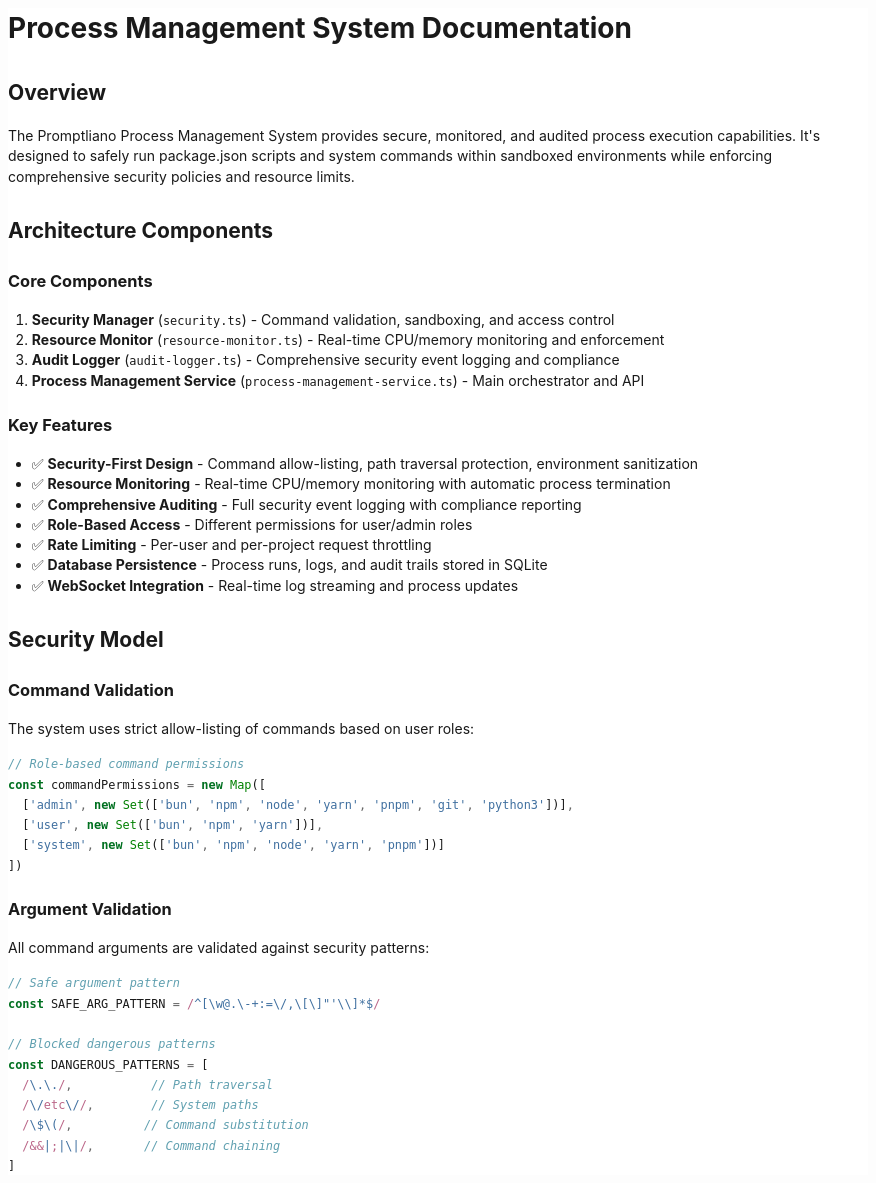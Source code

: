 # Process Management System Documentation

## Overview

The Promptliano Process Management System provides secure, monitored, and audited process execution capabilities. It's designed to safely run package.json scripts and system commands within sandboxed environments while enforcing comprehensive security policies and resource limits.

## Architecture Components

### Core Components

1. **Security Manager** (`security.ts`) - Command validation, sandboxing, and access control
2. **Resource Monitor** (`resource-monitor.ts`) - Real-time CPU/memory monitoring and enforcement
3. **Audit Logger** (`audit-logger.ts`) - Comprehensive security event logging and compliance
4. **Process Management Service** (`process-management-service.ts`) - Main orchestrator and API

### Key Features

- ✅ **Security-First Design** - Command allow-listing, path traversal protection, environment sanitization
- ✅ **Resource Monitoring** - Real-time CPU/memory monitoring with automatic process termination
- ✅ **Comprehensive Auditing** - Full security event logging with compliance reporting
- ✅ **Role-Based Access** - Different permissions for user/admin roles
- ✅ **Rate Limiting** - Per-user and per-project request throttling
- ✅ **Database Persistence** - Process runs, logs, and audit trails stored in SQLite
- ✅ **WebSocket Integration** - Real-time log streaming and process updates

## Security Model

### Command Validation

The system uses strict allow-listing of commands based on user roles:

```typescript
// Role-based command permissions
const commandPermissions = new Map([
  ['admin', new Set(['bun', 'npm', 'node', 'yarn', 'pnpm', 'git', 'python3'])],
  ['user', new Set(['bun', 'npm', 'yarn'])],
  ['system', new Set(['bun', 'npm', 'node', 'yarn', 'pnpm'])]
])
```

### Argument Validation

All command arguments are validated against security patterns:

```typescript
// Safe argument pattern
const SAFE_ARG_PATTERN = /^[\w@.\-+:=\/,\[\]"'\\]*$/

// Blocked dangerous patterns
const DANGEROUS_PATTERNS = [
  /\.\./,           // Path traversal
  /\/etc\//,        // System paths
  /\$\(/,          // Command substitution
  /&&|;|\|/,       // Command chaining
]
```
